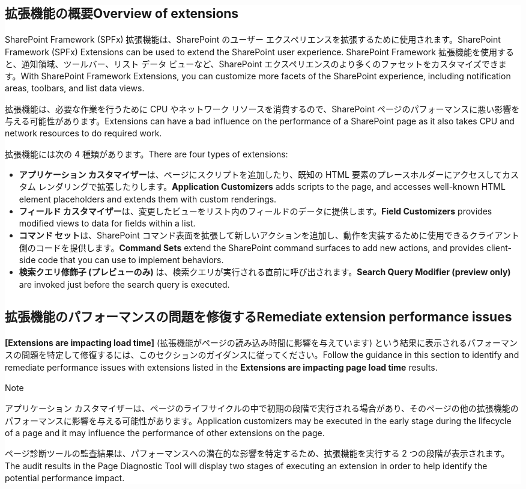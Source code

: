 ## <a name="overview-of-extensions"></a><span data-ttu-id="d3e90-128">拡張機能の概要</span><span class="sxs-lookup"><span data-stu-id="d3e90-128">Overview of extensions</span></span>

<span data-ttu-id="d3e90-129">SharePoint Framework (SPFx) 拡張機能は、SharePoint のユーザー エクスペリエンスを拡張するために使用されます。</span><span class="sxs-lookup"><span data-stu-id="d3e90-129">SharePoint Framework (SPFx) Extensions can be used to extend the SharePoint user experience.</span></span> <span data-ttu-id="d3e90-130">SharePoint Framework 拡張機能を使用すると、通知領域、ツールバー、リスト データ ビューなど、SharePoint エクスペリエンスのより多くのファセットをカスタマイズできます。</span><span class="sxs-lookup"><span data-stu-id="d3e90-130">With SharePoint Framework Extensions, you can customize more facets of the SharePoint experience, including notification areas, toolbars, and list data views.</span></span>

<span data-ttu-id="d3e90-131">拡張機能は、必要な作業を行うために CPU やネットワーク リソースを消費するので、SharePoint ページのパフォーマンスに悪い影響を与える可能性があります。</span><span class="sxs-lookup"><span data-stu-id="d3e90-131">Extensions can have a bad influence on the performance of a SharePoint page as it also takes CPU and network resources to do required work.</span></span>

<span data-ttu-id="d3e90-132">拡張機能には次の 4 種類があります。</span><span class="sxs-lookup"><span data-stu-id="d3e90-132">There are four types of extensions:</span></span>

- <span data-ttu-id="d3e90-133">**アプリケーション カスタマイザー**は、ページにスクリプトを追加したり、既知の HTML 要素のプレースホルダーにアクセスしてカスタム レンダリングで拡張したりします。</span><span class="sxs-lookup"><span data-stu-id="d3e90-133">**Application Customizers** adds scripts to the page, and accesses well-known HTML element placeholders and extends them with custom renderings.</span></span>
- <span data-ttu-id="d3e90-134">**フィールド カスタマイザー**は、変更したビューをリスト内のフィールドのデータに提供します。</span><span class="sxs-lookup"><span data-stu-id="d3e90-134">**Field Customizers** provides modified views to data for fields within a list.</span></span>
- <span data-ttu-id="d3e90-135">**コマンド セット**は、SharePoint コマンド表面を拡張して新しいアクションを追加し、動作を実装するために使用できるクライアント側のコードを提供します。</span><span class="sxs-lookup"><span data-stu-id="d3e90-135">**Command Sets** extend the SharePoint command surfaces to add new actions, and provides client-side code that you can use to implement behaviors.</span></span>
- <span data-ttu-id="d3e90-136">**検索クエリ修飾子 (プレビューのみ)** は、検索クエリが実行される直前に呼び出されます。</span><span class="sxs-lookup"><span data-stu-id="d3e90-136">**Search Query Modifier (preview only)** are invoked just before the search query is executed.</span></span>

## <a name="remediate-extension-performance-issues"></a><span data-ttu-id="d3e90-137">拡張機能のパフォーマンスの問題を修復する</span><span class="sxs-lookup"><span data-stu-id="d3e90-137">Remediate extension performance issues</span></span>

<span data-ttu-id="d3e90-138">**[Extensions are impacting load time]** (拡張機能がページの読み込み時間に影響を与えています) という結果に表示されるパフォーマンスの問題を特定して修復するには、このセクションのガイダンスに従ってください。</span><span class="sxs-lookup"><span data-stu-id="d3e90-138">Follow the guidance in this section to identify and remediate performance issues with extensions listed in the **Extensions are impacting page load time** results.</span></span>

>[!NOTE]
><span data-ttu-id="d3e90-139">アプリケーション カスタマイザーは、ページのライフサイクルの中で初期の段階で実行される場合があり、そのページの他の拡張機能のパフォーマンスに影響を与える可能性があります。</span><span class="sxs-lookup"><span data-stu-id="d3e90-139">Application customizers may be executed in the early stage during the lifecycle of a page and it may influence the performance of other extensions on the page.</span></span>

<span data-ttu-id="d3e90-140">ページ診断ツールの監査結果は、パフォーマンスへの潜在的な影響を特定するため、拡張機能を実行する 2 つの段階が表示されます。</span><span class="sxs-lookup"><span data-stu-id="d3e90-140">The audit results in the Page Diagnostic Tool will display two stages of executing an extension in order to help identify the potential performance impact.</span></span>
